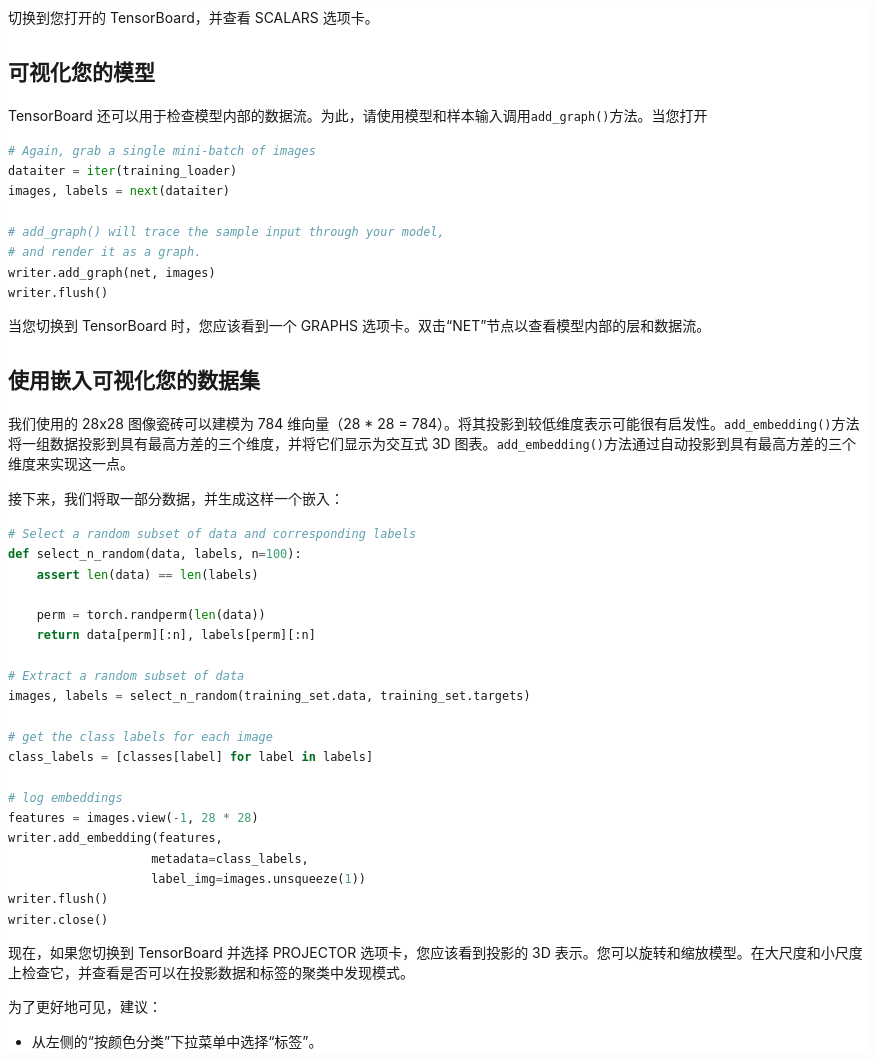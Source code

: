 切换到您打开的 TensorBoard，并查看 SCALARS 选项卡。

## 可视化您的模型

TensorBoard 还可以用于检查模型内部的数据流。为此，请使用模型和样本输入调用`add_graph()`方法。当您打开

```py
# Again, grab a single mini-batch of images
dataiter = iter(training_loader)
images, labels = next(dataiter)

# add_graph() will trace the sample input through your model,
# and render it as a graph.
writer.add_graph(net, images)
writer.flush() 
```

当您切换到 TensorBoard 时，您应该看到一个 GRAPHS 选项卡。双击“NET”节点以查看模型内部的层和数据流。

## 使用嵌入可视化您的数据集

我们使用的 28x28 图像瓷砖可以建模为 784 维向量（28 * 28 = 784）。将其投影到较低维度表示可能很有启发性。`add_embedding()`方法将一组数据投影到具有最高方差的三个维度，并将它们显示为交互式 3D 图表。`add_embedding()`方法通过自动投影到具有最高方差的三个维度来实现这一点。

接下来，我们将取一部分数据，并生成这样一个嵌入：

```py
# Select a random subset of data and corresponding labels
def select_n_random(data, labels, n=100):
    assert len(data) == len(labels)

    perm = torch.randperm(len(data))
    return data[perm][:n], labels[perm][:n]

# Extract a random subset of data
images, labels = select_n_random(training_set.data, training_set.targets)

# get the class labels for each image
class_labels = [classes[label] for label in labels]

# log embeddings
features = images.view(-1, 28 * 28)
writer.add_embedding(features,
                    metadata=class_labels,
                    label_img=images.unsqueeze(1))
writer.flush()
writer.close() 
```

现在，如果您切换到 TensorBoard 并选择 PROJECTOR 选项卡，您应该看到投影的 3D 表示。您可以旋转和缩放模型。在大尺度和小尺度上检查它，并查看是否可以在投影数据和标签的聚类中发现模式。

为了更好地可见，建议：

+   从左侧的“按颜色分类”下拉菜单中选择“标签”。
